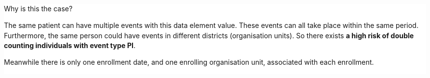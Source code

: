 
Why is this the case? 

The same patient can have multiple events with this data element value. These events can all take place within the same period. Furthermore, the same person could have events in different districts (organisation units). So there exists **a high risk of double counting individuals with event type PI**.

Meanwhile there is only one enrollment date, and one enrolling organisation unit, associated with each enrollment.


|  |  |  | 
| ----- | -------- | -------- | 